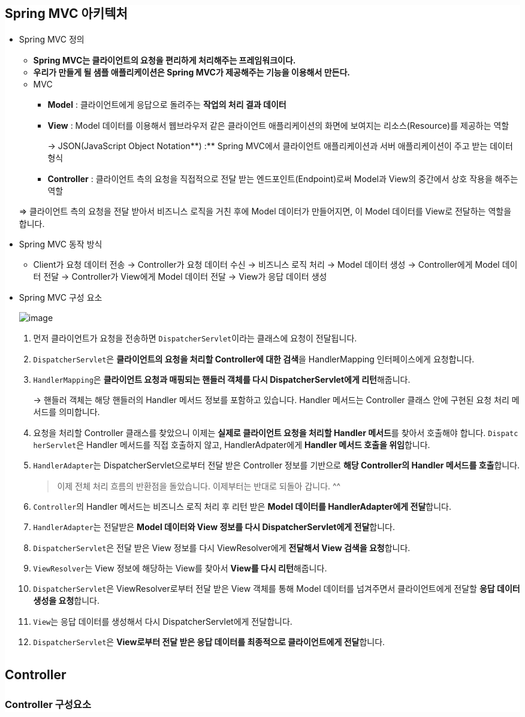 ## Spring MVC 아키텍처


- Spring MVC 정의
    - **Spring MVC는 클라이언트의 요청을 편리하게 처리해주는 프레임워크이다.**
    - **우리가 만들게 될 샘플 애플리케이션은 Spring MVC가 제공해주는 기능을 이용해서 만든다.**
    - MVC
        - **Model** : 클라이언트에게 응답으로 돌려주는 **작업의 처리 결과 데이터**
        - **View** : Model 데이터를 이용해서 웹브라우저 같은 클라이언트 애플리케이션의 화면에 보여지는 리소스(Resource)를 제공하는 역할
            
            → JSON(JavaScript Object Notation**) :** Spring MVC에서 클라이언트 애플리케이션과 서버 애플리케이션이 주고 받는 데이터 형식
            
        - **Controller** : 클라이언트 측의 요청을 직접적으로 전달 받는 엔드포인트(Endpoint)로써 Model과 View의 중간에서 상호 작용을 해주는 역할
    
    ⇒ 클라이언트 측의 요청을 전달 받아서 비즈니스 로직을 거친 후에 Model 데이터가 만들어지면, 이 Model 데이터를 View로 전달하는 역할을 합니다.
&nbsp;
&nbsp;
&nbsp;
- Spring MVC 동작 방식
    - Client가 요청 데이터 전송 → Controller가 요청 데이터 수신 → 비즈니스 로직 처리 → Model 데이터 생성 → Controller에게 Model 데이터 전달 → Controller가 View에게 Model 데이터 전달 → View가 응답 데이터 생성
 
 
- Spring MVC 구성 요소
    
    ![image](https://user-images.githubusercontent.com/107091097/191025216-e4dd2e66-fc5f-4a83-a7fd-946a31e3350f.png)
    
    1. 먼저 클라이언트가 요청을 전송하면 `DispatcherServlet`이라는 클래스에 요청이 전달됩니다.
    2. `DispatcherServlet`은 **클라이언트의 요청을 처리할 Controller에 대한 검색**을 HandlerMapping 인터페이스에게 요청합니다.
    3. `HandlerMapping`은 **클라이언트 요청과 매핑되는 핸들러 객체를 다시 DispatcherServlet에게 리턴**해줍니다.
        
        → 핸들러 객체는 해당 핸들러의 Handler 메서드 정보를 포함하고 있습니다.
        Handler 메서드는 Controller 클래스 안에 구현된 요청 처리 메서드를 의미합니다.
        
    4. 요청을 처리할 Controller 클래스를 찾았으니 이제는 **실제로 클라이언트 요청을 처리할 Handler 메서드**를 찾아서 호출해야 합니다. `DispatcherServlet`은 Handler 메서드를 직접 호출하지 않고, HandlerAdpater에게 **Handler 메서드 호출을 위임**합니다.
    5. `HandlerAdapter`는 DispatcherServlet으로부터 전달 받은 Controller 정보를 기반으로 **해당 Controller의 Handler 메서드를 호출**합니다.
        
        > 이제 전체 처리 흐름의 반환점을 돌았습니다. 이제부터는 반대로 되돌아 갑니다. ^^
        > 
    6. `Controller`의 Handler 메서드는 비즈니스 로직 처리 후 리턴 받은 **Model 데이터를 HandlerAdapter에게 전달**합니다.
    7. `HandlerAdapter`는 전달받은 **Model 데이터와 View 정보를 다시 DispatcherServlet에게 전달**합니다.
    8. `DispatcherServlet`은 전달 받은 View 정보를 다시 ViewResolver에게 **전달해서 View 검색을 요청**합니다.
    9. `ViewResolver`는 View 정보에 해당하는 View를 찾아서 **View를 다시 리턴**해줍니다.
    10. `DispatcherServlet`은 ViewResolver로부터 전달 받은 View 객체를 통해 Model 데이터를 넘겨주면서 클라이언트에게 전달할 **응답 데이터 생성을 요청**합니다.
    11. `View`는 응답 데이터를 생성해서 다시 DispatcherServlet에게 전달합니다.
    12. `DispatcherServlet`은 **View로부터 전달 받은 응답 데이터를 최종적으로 클라이언트에게 전달**합니다.


## Controller

### Controller 구성요소
